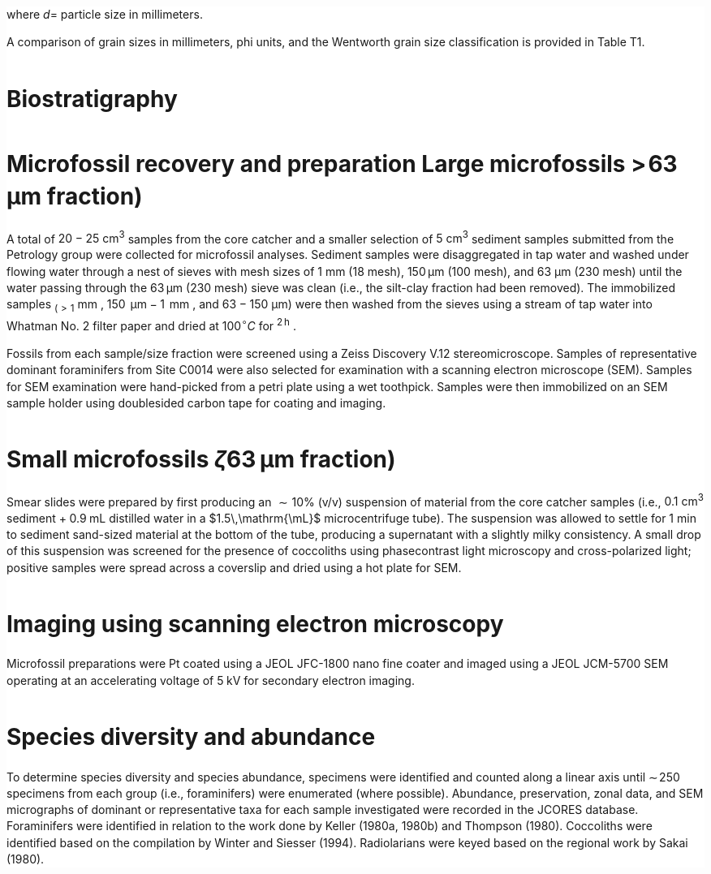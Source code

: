 where $d=$ particle size in millimeters.  

A comparison of grain sizes in millimeters, phi units, and the Wentworth grain size classification is provided in Table T1.  

# Biostratigraphy  

# Microfossil recovery and preparation Large microfossils $>\!63\,\upmu\mathsf{m}$ fraction)  

A total of $20{-}25\ \mathrm{cm}^{3}$ samples from the core catcher and a smaller selection of $5~\mathrm{cm}^{3}$ sediment samples submitted from the Petrology group were collected for microfossil analyses. Sediment samples were disaggregated in tap water and washed under flowing water through a nest of sieves with mesh sizes of 1 mm (18 mesh), $150\,\upmu\mathrm{m}$ (100 mesh), and $63\ \upmu\mathrm{m}$ (230 mesh) until the water passing through the $63\,\upmu\mathrm{m}$ (230 mesh) sieve was clean (i.e., the silt-clay fraction had been removed). The immobilized samples $_{(>1}$ $\mathrm{mm}$ , $150\;\ensuremath{\,\upmu\mathrm{m}}\ensuremath{-}1\;\ensuremath{\,\mathrm{mm}}$ , and $63{-}150\ \upmu\mathrm{m})$ were then washed from the sieves using a stream of tap water into Whatman No. 2 filter paper and dried at $100^{\circ}C$ for $^{2\,\mathrm{h}}$ .  

Fossils from each sample/size fraction were screened using a Zeiss Discovery V.12 stereomicroscope. Samples of representative dominant foraminifers from Site C0014 were also selected for examination with a scanning electron microscope (SEM). Samples for SEM examination were hand-picked from a petri plate using a wet toothpick. Samples were then immobilized on an SEM sample holder using doublesided carbon tape for coating and imaging.  

# Small microfossils $\zeta{\pmb6}3\,\upmu\mathsf{m}$ fraction)  

Smear slides were prepared by first producing an ${\sim}10\%$ $(\mathrm{v/v})$ suspension of material from the core catcher samples (i.e., $0.1~\mathrm{cm}^{3}$ sediment $+\;0.9\;\mathrm{mL}$ distilled water in a $1.5\,\mathrm{\mL}$ microcentrifuge tube). The suspension was allowed to settle for 1 min to sediment sand-sized material at the bottom of the tube, producing a supernatant with a slightly milky consistency.  A  small  drop  of  this  suspension  was screened for the presence of coccoliths using phasecontrast light microscopy and cross-polarized light; positive samples were spread across a coverslip and dried using a hot plate for SEM.  

# Imaging using scanning electron microscopy  

Microfossil preparations were Pt coated using a JEOL JFC-1800 nano fine coater and imaged using a JEOL JCM-5700 SEM operating at an accelerating voltage of $5\;\mathrm{kV}$ for secondary electron imaging.  

# Species diversity and abundance  

To determine species diversity and species abundance, specimens were identified and counted along a linear axis until $\sim\!250$ specimens from each group (i.e., foraminifers) were enumerated (where possible). Abundance, preservation, zonal data, and SEM micrographs of dominant or representative taxa for each sample investigated were recorded in the JCORES database. Foraminifers were identified in relation to the work done by Keller (1980a, 1980b) and Thompson (1980). Coccoliths were identified based on the compilation by Winter and Siesser (1994). Radiolarians were keyed based on the regional work by Sakai (1980).  
